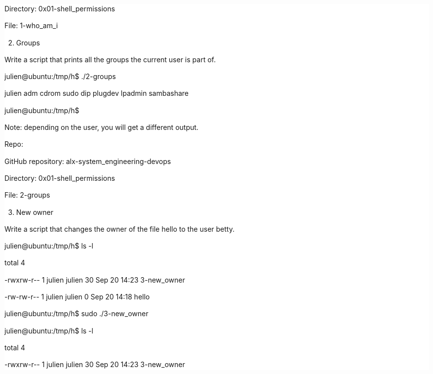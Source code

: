 Directory: 0x01-shell_permissions

File: 1-who_am_i

2. Groups

Write a script that prints all the groups the current user is part of.



julien@ubuntu:/tmp/h$ ./2-groups



julien adm cdrom sudo dip plugdev lpadmin sambashare



julien@ubuntu:/tmp/h$



Note: depending on the user, you will get a different output.



Repo:



GitHub repository: alx-system_engineering-devops

Directory: 0x01-shell_permissions

File: 2-groups

3. New owner

Write a script that changes the owner of the file hello to the user betty.



julien@ubuntu:/tmp/h$ ls -l



total 4



-rwxrw-r-- 1 julien julien 30 Sep 20 14:23 3-new_owner



-rw-rw-r-- 1 julien julien 0 Sep 20 14:18 hello



julien@ubuntu:/tmp/h$ sudo ./3-new_owner



julien@ubuntu:/tmp/h$ ls -l



total 4



-rwxrw-r-- 1 julien julien 30 Sep 20 14:23 3-new_owner


